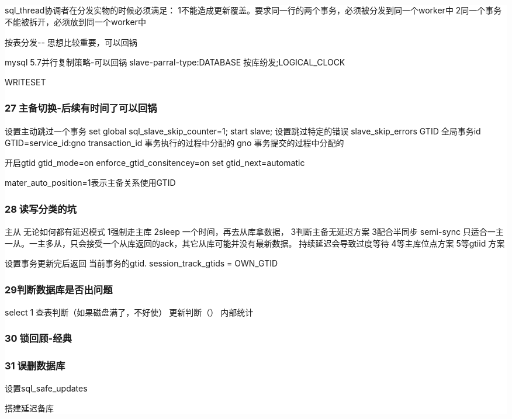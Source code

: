  sql_thread协调者在分发实物的时候必须满足：
 1不能造成更新覆盖。要求同一行的两个事务，必须被分发到同一个worker中
 2同一个事务不能被拆开，必须放到同一个worker中

 按表分发-- 思想比较重要，可以回锅

 mysql 5.7并行复制策略-可以回锅
 slave-parral-type:DATABASE 按库纷发;LOGICAL_CLOCK 

 WRITESET

###  27  主备切换-后续有时间了可以回锅

 设置主动跳过一个事务
 set global sql_slave_skip_counter=1;
 start slave;
 设置跳过特定的错误
 slave_skip_errors
 GTID 	全局事务id
 GTID=service_id:gno
 transaction_id 事务执行的过程中分配的
 gno 事务提交的过程中分配的

 开启gtid gtid_mode=on enforce_gtid_consitencey=on
 set gtid_next=automatic

 mater_auto_position=1表示主备关系使用GTID

###  28 读写分类的坑

 主从 无论如何都有延迟模式
 1强制走主库
 2sleep 一个时间，再去从库拿数据，
 3判断主备无延迟方案
 3配合半同步 semi-sync  只适合一主一从。一主多从，只会接受一个从库返回的ack，其它从库可能并没有最新数据。 持续延迟会导致过度等待
 4等主库位点方案
 5等gtiid 方案

 设置事务更新完后返回 当前事务的gtid. session_track_gtids = OWN_GTID

###  29判断数据库是否出问题

 select 1
 查表判断（如果磁盘满了，不好使）
 更新判断（）
 内部统计

###  30 锁回顾-经典



###  31 误删数据库

 设置sql_safe_updates 

搭建延迟备库
